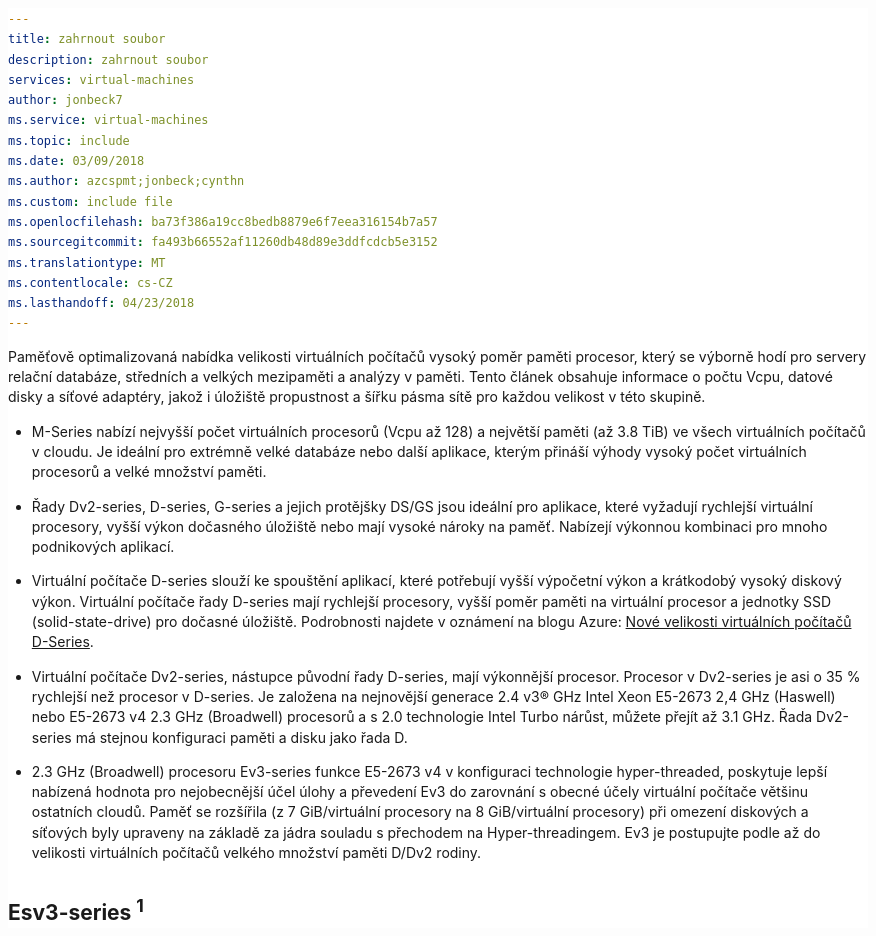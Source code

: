 ```yaml
---
title: zahrnout soubor
description: zahrnout soubor
services: virtual-machines
author: jonbeck7
ms.service: virtual-machines
ms.topic: include
ms.date: 03/09/2018
ms.author: azcspmt;jonbeck;cynthn
ms.custom: include file
ms.openlocfilehash: ba73f386a19cc8bedb8879e6f7eea316154b7a57
ms.sourcegitcommit: fa493b66552af11260db48d89e3ddfcdcb5e3152
ms.translationtype: MT
ms.contentlocale: cs-CZ
ms.lasthandoff: 04/23/2018
---
```

Paměťově optimalizovaná nabídka velikosti virtuálních počítačů vysoký poměr paměti procesor, který se výborně hodí pro servery relační databáze, středních a velkých mezipaměti a analýzy v paměti. Tento článek obsahuje informace o počtu Vcpu, datové disky a síťové adaptéry, jakož i úložiště propustnost a šířku pásma sítě pro každou velikost v této skupině. 

* M-Series nabízí nejvyšší počet virtuálních procesorů (Vcpu až 128) a největší paměti (až 3.8 TiB) ve všech virtuálních počítačů v cloudu.  Je ideální pro extrémně velké databáze nebo další aplikace, kterým přináší výhody vysoký počet virtuálních procesorů a velké množství paměti.

* Řady Dv2-series, D-series, G-series a jejich protějšky DS/GS jsou ideální pro aplikace, které vyžadují rychlejší virtuální procesory, vyšší výkon dočasného úložiště nebo mají vysoké nároky na paměť.  Nabízejí výkonnou kombinaci pro mnoho podnikových aplikací.

* Virtuální počítače D-series slouží ke spouštění aplikací, které potřebují vyšší výpočetní výkon a krátkodobý vysoký diskový výkon. Virtuální počítače řady D-series mají rychlejší procesory, vyšší poměr paměti na virtuální procesor a jednotky SSD (solid-state-drive) pro dočasné úložiště. Podrobnosti najdete v oznámení na blogu Azure: [Nové velikosti virtuálních počítačů D-Series](https://azure.microsoft.com/blog/2014/09/22/new-d-series-virtual-machine-sizes/).

* Virtuální počítače Dv2-series, nástupce původní řady D-series, mají výkonnější procesor. Procesor v Dv2-series je asi o 35 % rychlejší než procesor v D-series. Je založena na nejnovější generace 2.4 v3® GHz Intel Xeon E5-2673 2,4 GHz (Haswell) nebo E5-2673 v4 2.3 GHz (Broadwell) procesorů a s 2.0 technologie Intel Turbo nárůst, můžete přejít až 3.1 GHz. Řada Dv2-series má stejnou konfiguraci paměti a disku jako řada D.

* 2.3 GHz (Broadwell) procesoru Ev3-series funkce E5-2673 v4 v konfiguraci technologie hyper-threaded, poskytuje lepší nabízená hodnota pro nejobecnější účel úlohy a převedení Ev3 do zarovnání s obecné účely virtuální počítače většinu ostatních cloudů.  Paměť se rozšířila (z 7 GiB/virtuální procesory na 8 GiB/virtuální procesory) při omezení diskových a síťových byly upraveny na základě za jádra souladu s přechodem na Hyper-threadingem.  Ev3 je postupujte podle až do velikosti virtuálních počítačů velkého množství paměti D/Dv2 rodiny.

## <a name="esv3-series-sup1sup"></a>Esv3-series <sup>1</sup>
